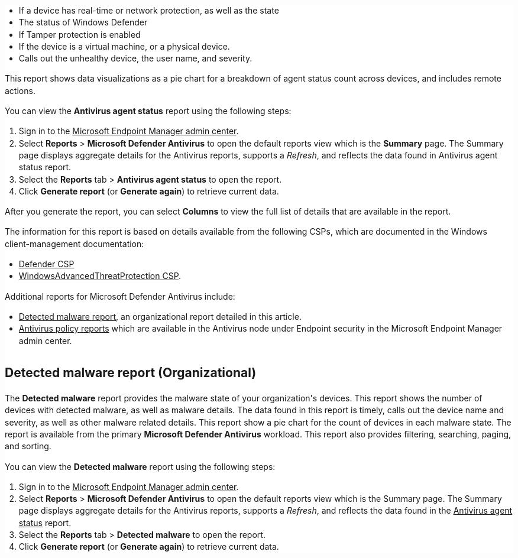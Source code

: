 - If a device has real-time or network protection, as well as the state
- The status of Windows Defender
- If Tamper protection is enabled
- If the device is a virtual machine, or a physical device.
- Calls out the unhealthy device, the user name, and severity.

This report shows data visualizations as a pie chart for a breakdown of agent status count across devices, and includes remote actions. 

You can view the **Antivirus agent status** report using the following steps:

1. Sign in to the [Microsoft Endpoint Manager admin center](https://go.microsoft.com/fwlink/?linkid=2109431).
2. Select **Reports** > **Microsoft Defender Antivirus** to open the default reports view which is the **Summary** page. The Summary page displays aggregate details for the Antivirus reports, supports a *Refresh*, and reflects the data found in Antivirus agent status report.
3. Select the **Reports** tab > **Antivirus agent status** to open the report.
4. Click **Generate report** (or **Generate again**) to retrieve current data.

After you generate the report, you can select **Columns** to view the full list of details that are available in the report.

The information for this report is based on details available from the following CSPs, which are documented in the Windows client-management documentation:

- [Defender CSP](/windows/client-management/mdm/defender-csp)
- [WindowsAdvancedThreatProtection CSP](/windows/client-management/mdm/windowsadvancedthreatprotection-csp).

Additional reports for Microsoft Defender Antivirus include:

- [Detected malware report](#detected-malware-report-organizational), an organizational report detailed in this article.
- [Antivirus policy reports](../protect/endpoint-security-antivirus-policy.md#antivirus-policy-reports) which are available in the Antivirus node under Endpoint security in the Microsoft Endpoint Manager admin center.

## Detected malware report (Organizational)

The **Detected malware** report provides the malware state of your organization's devices. This report shows the number of devices with detected malware, as well as malware details. The data found in this report is timely, calls out the device name and severity, as well as other malware related details. This report show a pie chart for the count of devices in each malware state. The report is available from the primary **Microsoft Defender Antivirus** workload. This report also provides filtering, searching, paging, and sorting.

You can view the **Detected malware** report using the following steps:

1. Sign in to the [Microsoft Endpoint Manager admin center](https://go.microsoft.com/fwlink/?linkid=2109431).
2. Select **Reports** > **Microsoft Defender Antivirus** to open the default reports view which is the Summary page. The Summary page displays aggregate details for the Antivirus reports, supports a *Refresh*, and reflects the data found in the [Antivirus agent status](#antivirus-agent-status-report-organizational) report.
3. Select the **Reports** tab > **Detected malware** to open the report.
4. Click **Generate report** (or **Generate again**) to retrieve current data.
